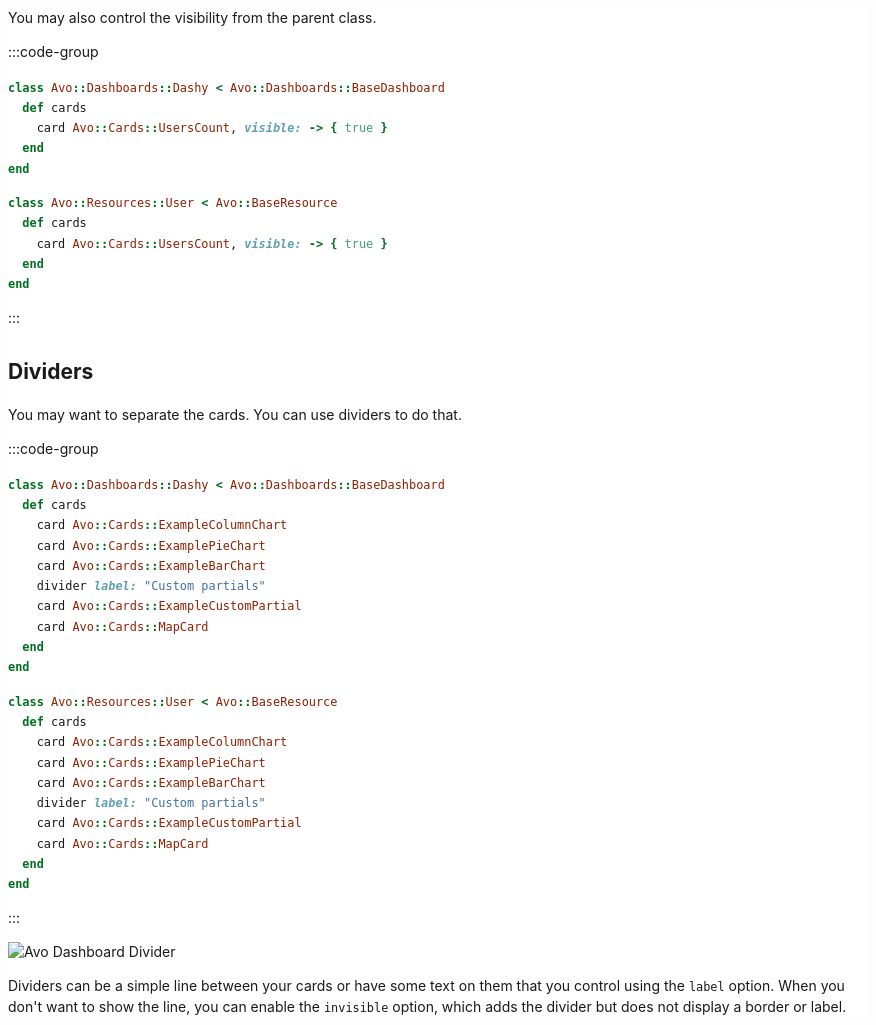 You may also control the visibility from the parent class.

:::code-group
```ruby [On Dashboards]
class Avo::Dashboards::Dashy < Avo::Dashboards::BaseDashboard
  def cards
    card Avo::Cards::UsersCount, visible: -> { true }
  end
end
```

```ruby [On Resources]
class Avo::Resources::User < Avo::BaseResource
  def cards
    card Avo::Cards::UsersCount, visible: -> { true }
  end
end
```
:::

## Dividers

You may want to separate the cards. You can use dividers to do that.

:::code-group
```ruby [On Dashboards]
class Avo::Dashboards::Dashy < Avo::Dashboards::BaseDashboard
  def cards
    card Avo::Cards::ExampleColumnChart
    card Avo::Cards::ExamplePieChart
    card Avo::Cards::ExampleBarChart
    divider label: "Custom partials"
    card Avo::Cards::ExampleCustomPartial
    card Avo::Cards::MapCard
  end
end
```
```ruby [On Resources]
class Avo::Resources::User < Avo::BaseResource
  def cards
    card Avo::Cards::ExampleColumnChart
    card Avo::Cards::ExamplePieChart
    card Avo::Cards::ExampleBarChart
    divider label: "Custom partials"
    card Avo::Cards::ExampleCustomPartial
    card Avo::Cards::MapCard
  end
end
```
:::

<img :src="('/assets/img/dashboards/divider.jpg')" alt="Avo Dashboard Divider" class="border mb-4" />

Dividers can be a simple line between your cards or have some text on them that you control using the `label` option.
When you don't want to show the line, you can enable the `invisible` option, which adds the divider but does not display a border or label.
